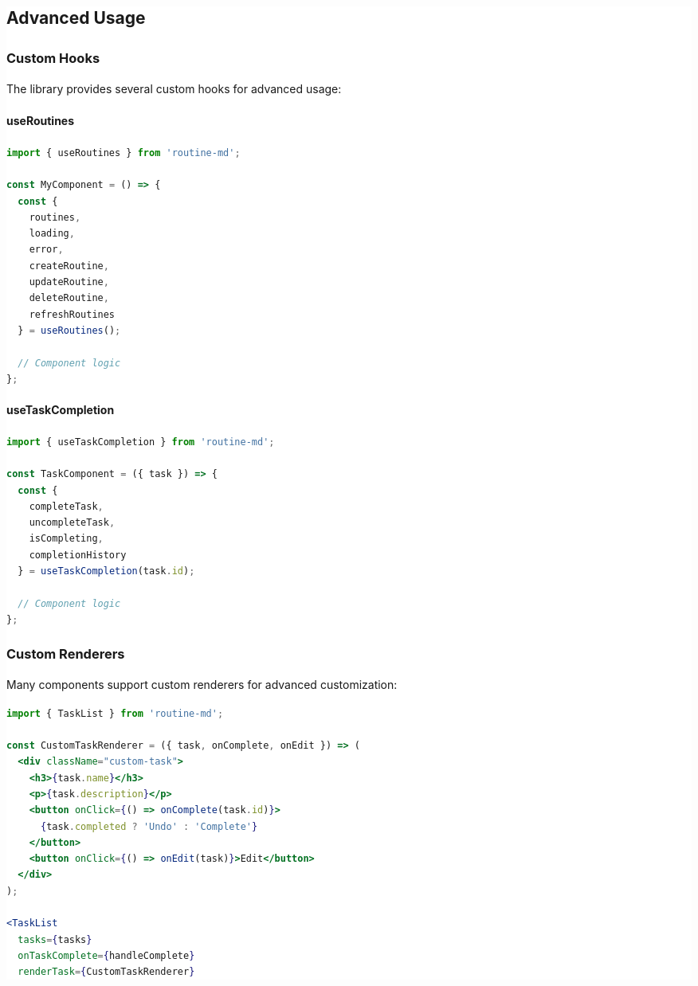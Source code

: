 ## Advanced Usage

### Custom Hooks

The library provides several custom hooks for advanced usage:

#### useRoutines

```jsx
import { useRoutines } from 'routine-md';

const MyComponent = () => {
  const {
    routines,
    loading,
    error,
    createRoutine,
    updateRoutine,
    deleteRoutine,
    refreshRoutines
  } = useRoutines();
  
  // Component logic
};
```

#### useTaskCompletion

```jsx
import { useTaskCompletion } from 'routine-md';

const TaskComponent = ({ task }) => {
  const {
    completeTask,
    uncompleteTask,
    isCompleting,
    completionHistory
  } = useTaskCompletion(task.id);
  
  // Component logic
};
```

### Custom Renderers

Many components support custom renderers for advanced customization:

```jsx
import { TaskList } from 'routine-md';

const CustomTaskRenderer = ({ task, onComplete, onEdit }) => (
  <div className="custom-task">
    <h3>{task.name}</h3>
    <p>{task.description}</p>
    <button onClick={() => onComplete(task.id)}>
      {task.completed ? 'Undo' : 'Complete'}
    </button>
    <button onClick={() => onEdit(task)}>Edit</button>
  </div>
);

<TaskList
  tasks={tasks}
  onTaskComplete={handleComplete}
  renderTask={CustomTaskRenderer}
```
